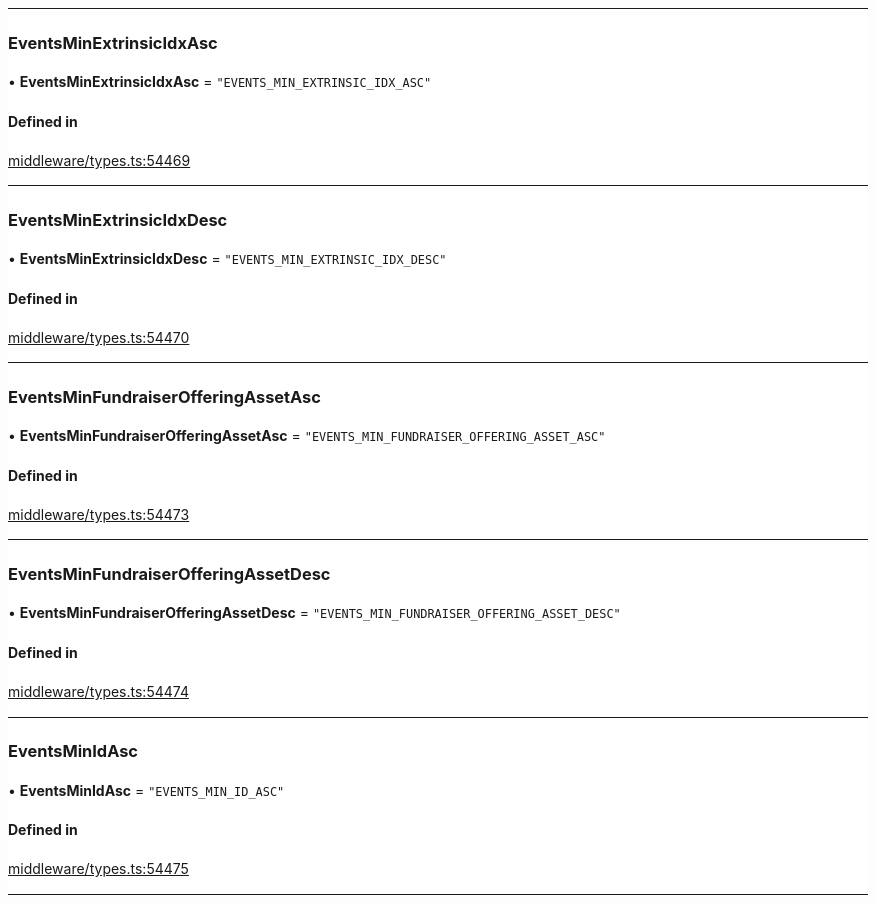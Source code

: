 ___

### EventsMinExtrinsicIdxAsc

• **EventsMinExtrinsicIdxAsc** = ``"EVENTS_MIN_EXTRINSIC_IDX_ASC"``

#### Defined in

[middleware/types.ts:54469](https://github.com/PolymeshAssociation/polymesh-sdk/blob/2c78f6c34/src/middleware/types.ts#L54469)

___

### EventsMinExtrinsicIdxDesc

• **EventsMinExtrinsicIdxDesc** = ``"EVENTS_MIN_EXTRINSIC_IDX_DESC"``

#### Defined in

[middleware/types.ts:54470](https://github.com/PolymeshAssociation/polymesh-sdk/blob/2c78f6c34/src/middleware/types.ts#L54470)

___

### EventsMinFundraiserOfferingAssetAsc

• **EventsMinFundraiserOfferingAssetAsc** = ``"EVENTS_MIN_FUNDRAISER_OFFERING_ASSET_ASC"``

#### Defined in

[middleware/types.ts:54473](https://github.com/PolymeshAssociation/polymesh-sdk/blob/2c78f6c34/src/middleware/types.ts#L54473)

___

### EventsMinFundraiserOfferingAssetDesc

• **EventsMinFundraiserOfferingAssetDesc** = ``"EVENTS_MIN_FUNDRAISER_OFFERING_ASSET_DESC"``

#### Defined in

[middleware/types.ts:54474](https://github.com/PolymeshAssociation/polymesh-sdk/blob/2c78f6c34/src/middleware/types.ts#L54474)

___

### EventsMinIdAsc

• **EventsMinIdAsc** = ``"EVENTS_MIN_ID_ASC"``

#### Defined in

[middleware/types.ts:54475](https://github.com/PolymeshAssociation/polymesh-sdk/blob/2c78f6c34/src/middleware/types.ts#L54475)

___
